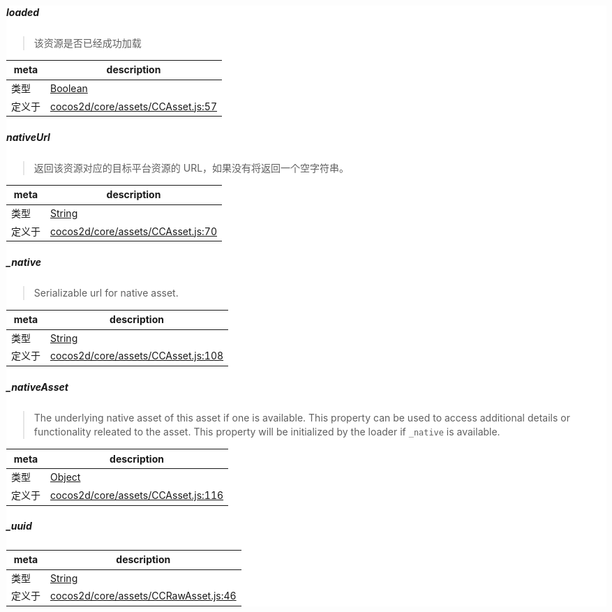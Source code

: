 
##### loaded

> 该资源是否已经成功加载

| meta | description |
|------|-------------|
| 类型 | <a href="https://developer.mozilla.org/en/JavaScript/Reference/Global_Objects/Boolean" class="crosslink external" target="_blank">Boolean</a> |
| 定义于 | [cocos2d/core/assets/CCAsset.js:57](https://github.com/cocos-creator/engine/blob/dcd3357d61e518886ccbf8b2026bed4edc6c615d/cocos2d/core/assets/CCAsset.js#L57) |



##### nativeUrl

> 返回该资源对应的目标平台资源的 URL，如果没有将返回一个空字符串。

| meta | description |
|------|-------------|
| 类型 | <a href="https://developer.mozilla.org/en/JavaScript/Reference/Global_Objects/String" class="crosslink external" target="_blank">String</a> |
| 定义于 | [cocos2d/core/assets/CCAsset.js:70](https://github.com/cocos-creator/engine/blob/dcd3357d61e518886ccbf8b2026bed4edc6c615d/cocos2d/core/assets/CCAsset.js#L70) |



##### _native

> Serializable url for native asset.

| meta | description |
|------|-------------|
| 类型 | <a href="https://developer.mozilla.org/en/JavaScript/Reference/Global_Objects/String" class="crosslink external" target="_blank">String</a> |
| 定义于 | [cocos2d/core/assets/CCAsset.js:108](https://github.com/cocos-creator/engine/blob/dcd3357d61e518886ccbf8b2026bed4edc6c615d/cocos2d/core/assets/CCAsset.js#L108) |



##### _nativeAsset

> The underlying native asset of this asset if one is available.
This property can be used to access additional details or functionality releated to the asset.
This property will be initialized by the loader if `_native` is available.

| meta | description |
|------|-------------|
| 类型 | <a href="https://developer.mozilla.org/en/JavaScript/Reference/Global_Objects/Object" class="crosslink external" target="_blank">Object</a> |
| 定义于 | [cocos2d/core/assets/CCAsset.js:116](https://github.com/cocos-creator/engine/blob/dcd3357d61e518886ccbf8b2026bed4edc6c615d/cocos2d/core/assets/CCAsset.js#L116) |



##### _uuid

> 

| meta | description |
|------|-------------|
| 类型 | <a href="https://developer.mozilla.org/en/JavaScript/Reference/Global_Objects/String" class="crosslink external" target="_blank">String</a> |
| 定义于 | [cocos2d/core/assets/CCRawAsset.js:46](https://github.com/cocos-creator/engine/blob/dcd3357d61e518886ccbf8b2026bed4edc6c615d/cocos2d/core/assets/CCRawAsset.js#L46) |

